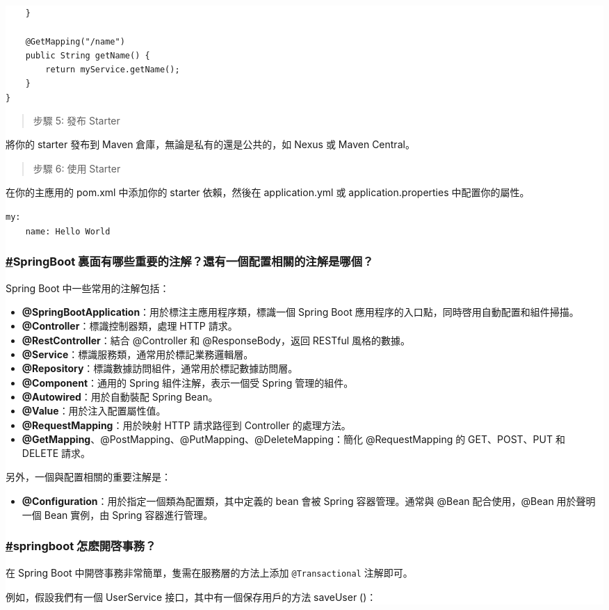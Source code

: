 ```
    }

    @GetMapping("/name")
    public String getName() {
        return myService.getName();
    }
}
```

> 步驟 5: 發布 Starter

將你的 starter 發布到 Maven 倉庫，無論是私有的還是公共的，如 Nexus 或 Maven Central。

> 步驟 6: 使用 Starter

在你的主應用的 pom.xml 中添加你的 starter 依賴，然後在 application.yml 或 application.properties 中配置你的屬性。

```
my:
    name: Hello World
```

### [#](https://xiaolincoding.com/interview/spring.html#springboot%E9%87%8C%E9%9D%A2%E6%9C%89%E5%93%AA%E4%BA%9B%E9%87%8D%E8%A6%81%E7%9A%84%E6%B3%A8%E8%A7%A3-%E8%BF%98%E6%9C%89%E4%B8%80%E4%B8%AA%E9%85%8D%E7%BD%AE%E7%9B%B8%E5%85%B3%E7%9A%84%E6%B3%A8%E8%A7%A3%E6%98%AF%E5%93%AA%E4%B8%AA)SpringBoot 裏面有哪些重要的注解？還有一個配置相關的注解是哪個？

Spring Boot 中一些常用的注解包括：

- **@SpringBootApplication**：用於標注主應用程序類，標識一個 Spring Boot 應用程序的入口點，同時啓用自動配置和組件掃描。
- **@Controller**：標識控制器類，處理 HTTP 請求。
- **@RestController**：結合 @Controller 和 @ResponseBody，返回 RESTful 風格的數據。
- **@Service**：標識服務類，通常用於標記業務邏輯層。
- **@Repository**：標識數據訪問組件，通常用於標記數據訪問層。
- **@Component**：通用的 Spring 組件注解，表示一個受 Spring 管理的組件。
- **@Autowired**：用於自動裝配 Spring Bean。
- **@Value**：用於注入配置屬性值。
- **@RequestMapping**：用於映射 HTTP 請求路徑到 Controller 的處理方法。
- **@GetMapping**、@PostMapping、@PutMapping、@DeleteMapping：簡化 @RequestMapping 的 GET、POST、PUT 和 DELETE 請求。

另外，一個與配置相關的重要注解是：

- **@Configuration**：用於指定一個類為配置類，其中定義的 bean 會被 Spring 容器管理。通常與 @Bean 配合使用，@Bean 用於聲明一個 Bean 實例，由 Spring 容器進行管理。

### [#](https://xiaolincoding.com/interview/spring.html#springboot%E6%80%8E%E4%B9%88%E5%BC%80%E5%90%AF%E4%BA%8B%E5%8A%A1)springboot 怎麽開啓事務？

在 Spring Boot 中開啓事務非常簡單，隻需在服務層的方法上添加 `@Transactional` 注解即可。

例如，假設我們有一個 UserService 接口，其中有一個保存用戶的方法 saveUser ()：
